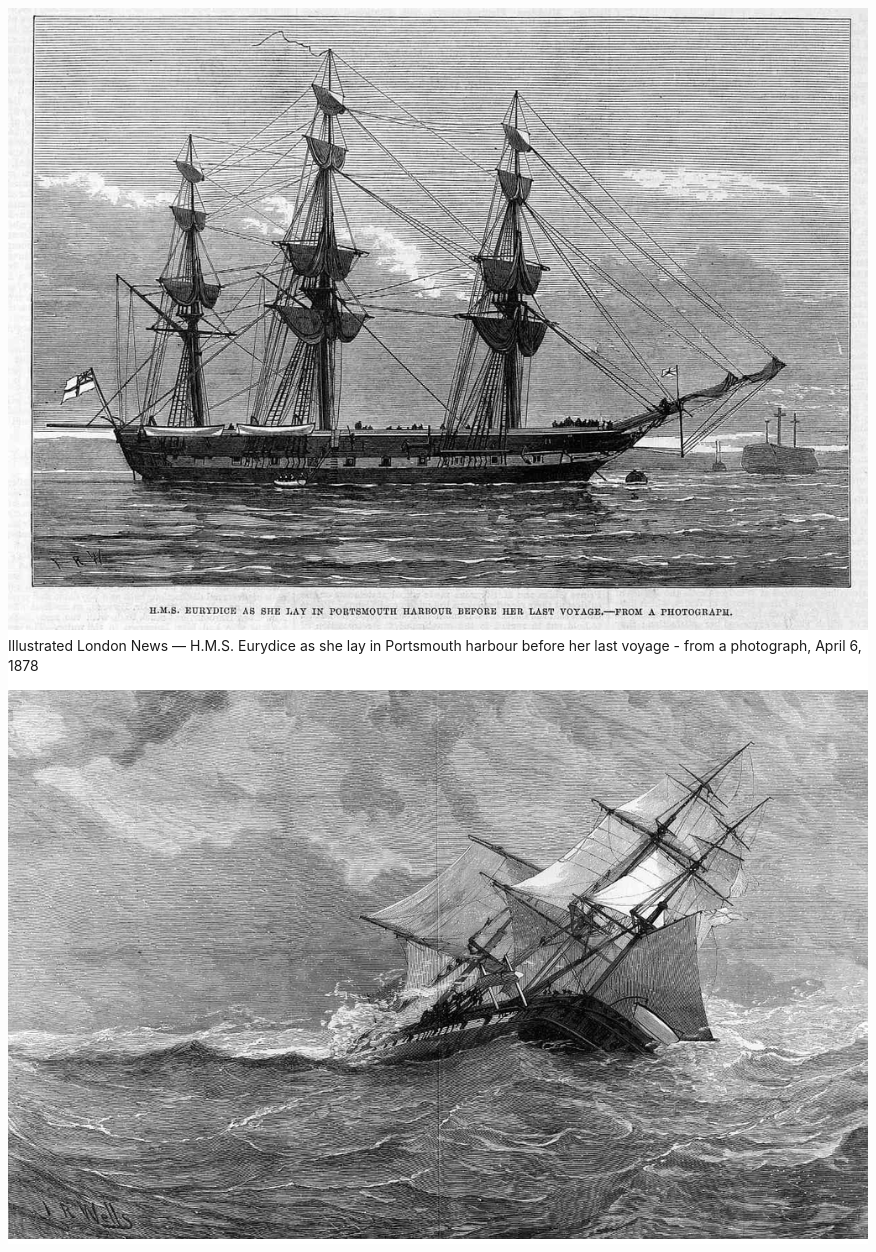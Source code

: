 ![](../images/ILN_1878_loss_of_euridyce_apr_06_011.jpg)
Illustrated London News — H.M.S. Eurydice as she lay in Portsmouth harbour before her last voyage - from a photograph, April 6, 1878

![](../images/ILN_1878_loss_of_euridyce_mar_30_002.jpg)